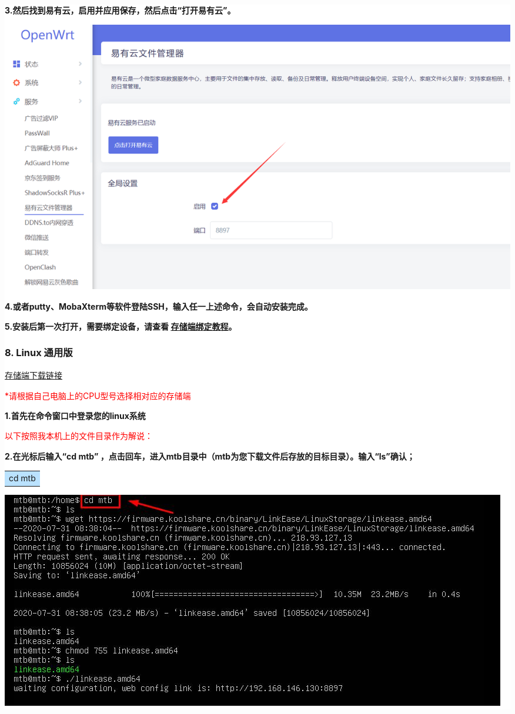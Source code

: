 **3.然后找到易有云，启用并应用保存，然后点击“打开易有云”。**

![op3.jpg](./tutorial/NAS/OpenWrt/op3.jpg)

**4.或者putty、MobaXterm等软件登陆SSH，输入任一上述命令，会自动安装完成。**

**5.安装后第一次打开，需要绑定设备，请查看 [存储端绑定教程](https://doc.linkease.com/zh/guide/linkease_server/bind.html)。**



### 8. Linux 通用版
[存储端下载链接](https://fw.koolcenter.com/binary/LinkEase/LinuxStorage/)

<font color="#ff0000">*请根据自己电脑上的CPU型号选择相对应的存储端</font><br />


**1.首先在命令窗口中登录您的linux系统**

<font color="#ff0000">以下按照我本机上的文件目录作为解说：</font><br />

**2.在光标后输入“cd mtb” ，点击回车，进入mtb目录中（mtb为您下载文件后存放的目标目录）。输入“ls”确认；**
 <table><tr><td bgcolor=#bae2fe>cd mtb</td></tr></table>

![liunx1.jpg](./tutorial/NAS/Linux/liunx1.jpg)
